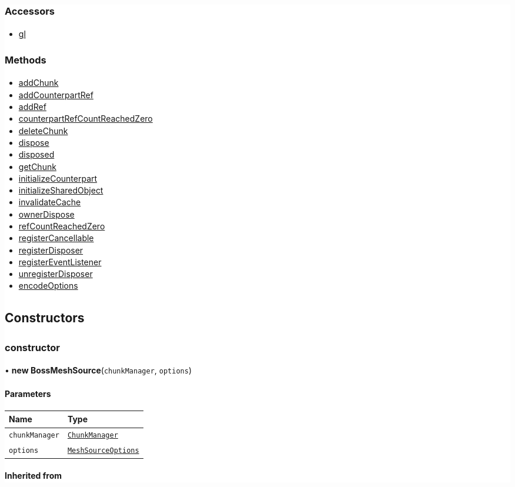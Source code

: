 ### Accessors

- [gl](neuroglancer_datasource_boss_frontend._internal_.BossMeshSource.md#gl)

### Methods

- [addChunk](neuroglancer_datasource_boss_frontend._internal_.BossMeshSource.md#addchunk)
- [addCounterpartRef](neuroglancer_datasource_boss_frontend._internal_.BossMeshSource.md#addcounterpartref)
- [addRef](neuroglancer_datasource_boss_frontend._internal_.BossMeshSource.md#addref)
- [counterpartRefCountReachedZero](neuroglancer_datasource_boss_frontend._internal_.BossMeshSource.md#counterpartrefcountreachedzero)
- [deleteChunk](neuroglancer_datasource_boss_frontend._internal_.BossMeshSource.md#deletechunk)
- [dispose](neuroglancer_datasource_boss_frontend._internal_.BossMeshSource.md#dispose)
- [disposed](neuroglancer_datasource_boss_frontend._internal_.BossMeshSource.md#disposed)
- [getChunk](neuroglancer_datasource_boss_frontend._internal_.BossMeshSource.md#getchunk)
- [initializeCounterpart](neuroglancer_datasource_boss_frontend._internal_.BossMeshSource.md#initializecounterpart)
- [initializeSharedObject](neuroglancer_datasource_boss_frontend._internal_.BossMeshSource.md#initializesharedobject)
- [invalidateCache](neuroglancer_datasource_boss_frontend._internal_.BossMeshSource.md#invalidatecache)
- [ownerDispose](neuroglancer_datasource_boss_frontend._internal_.BossMeshSource.md#ownerdispose)
- [refCountReachedZero](neuroglancer_datasource_boss_frontend._internal_.BossMeshSource.md#refcountreachedzero)
- [registerCancellable](neuroglancer_datasource_boss_frontend._internal_.BossMeshSource.md#registercancellable)
- [registerDisposer](neuroglancer_datasource_boss_frontend._internal_.BossMeshSource.md#registerdisposer)
- [registerEventListener](neuroglancer_datasource_boss_frontend._internal_.BossMeshSource.md#registereventlistener)
- [unregisterDisposer](neuroglancer_datasource_boss_frontend._internal_.BossMeshSource.md#unregisterdisposer)
- [encodeOptions](neuroglancer_datasource_boss_frontend._internal_.BossMeshSource.md#encodeoptions)

## Constructors

### constructor

• **new BossMeshSource**(`chunkManager`, `options`)

#### Parameters

| Name | Type |
| :------ | :------ |
| `chunkManager` | [`ChunkManager`](neuroglancer_chunk_manager_frontend.ChunkManager.md) |
| `options` | [`MeshSourceOptions`](../interfaces/neuroglancer_mesh_frontend.MeshSourceOptions.md) |

#### Inherited from
